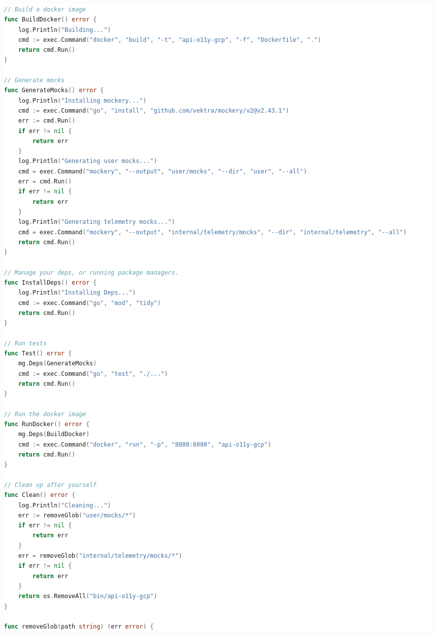 ```go
// Build a docker image
func BuildDocker() error {
	log.Println("Building...")
	cmd := exec.Command("docker", "build", "-t", "api-o11y-gcp", "-f", "Dockerfile", ".")
	return cmd.Run()
}

// Generate mocks
func GenerateMocks() error {
	log.Println("Installing mockery...")
	cmd := exec.Command("go", "install", "github.com/vektra/mockery/v2@v2.43.1")
	err := cmd.Run()
	if err != nil {
		return err
	}
	log.Println("Generating user mocks...")
	cmd = exec.Command("mockery", "--output", "user/mocks", "--dir", "user", "--all")
	err = cmd.Run()
	if err != nil {
		return err
	}
	log.Println("Generating telemetry mocks...")
	cmd = exec.Command("mockery", "--output", "internal/telemetry/mocks", "--dir", "internal/telemetry", "--all")
	return cmd.Run()
}

// Manage your deps, or running package managers.
func InstallDeps() error {
	log.Println("Installing Deps...")
	cmd := exec.Command("go", "mod", "tidy")
	return cmd.Run()
}

// Run tests
func Test() error {
	mg.Deps(GenerateMocks)
	cmd := exec.Command("go", "test", "./...")
	return cmd.Run()
}

// Run the docker image
func RunDocker() error {
	mg.Deps(BuildDocker)
	cmd := exec.Command("docker", "run", "-p", "8080:8080", "api-o11y-gcp")
	return cmd.Run()
}

// Clean up after yourself
func Clean() error {
	log.Println("Cleaning...")
	err := removeGlob("user/mocks/*")
	if err != nil {
		return err
	}
	err = removeGlob("internal/telemetry/mocks/*")
	if err != nil {
		return err
	}
	return os.RemoveAll("bin/api-o11y-gcp")
}

func removeGlob(path string) (err error) {
```